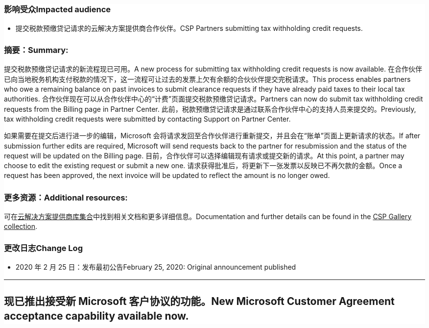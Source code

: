 ### <a name="impacted-audience"></a><span data-ttu-id="7136c-112">影响受众</span><span class="sxs-lookup"><span data-stu-id="7136c-112">Impacted audience</span></span>

- <span data-ttu-id="7136c-113">提交税款预缴贷记请求的云解决方案提供商合作伙伴。</span><span class="sxs-lookup"><span data-stu-id="7136c-113">CSP Partners submitting tax withholding credit requests.</span></span>

### <a name="summary"></a><span data-ttu-id="7136c-114">摘要：</span><span class="sxs-lookup"><span data-stu-id="7136c-114">Summary:</span></span>

<span data-ttu-id="7136c-115">提交税款预缴贷记请求的新流程现已可用。</span><span class="sxs-lookup"><span data-stu-id="7136c-115">A new process for submitting tax withholding credit requests is now available.</span></span> <span data-ttu-id="7136c-116">在合作伙伴已向当地税务机构支付税款的情况下，这一流程可让过去的发票上欠有余额的合伙伙伴提交完税请求。</span><span class="sxs-lookup"><span data-stu-id="7136c-116">This process enables partners who owe a remaining balance on past invoices to submit clearance requests if they have already paid taxes to their local tax authorities.</span></span> <span data-ttu-id="7136c-117">合作伙伴现在可以从合作伙伴中心的“计费”页面提交税款预缴贷记请求。</span><span class="sxs-lookup"><span data-stu-id="7136c-117">Partners can now do submit tax withholding credit requests from the Billing page in Partner Center.</span></span> <span data-ttu-id="7136c-118">此前，税款预缴贷记请求是通过联系合作伙伴中心的支持人员来提交的。</span><span class="sxs-lookup"><span data-stu-id="7136c-118">Previously, tax withholding credit requests were submitted by contacting Support on Partner Center.</span></span>

<span data-ttu-id="7136c-119">如果需要在提交后进行进一步的编辑，Microsoft 会将请求发回至合作伙伴进行重新提交，并且会在“账单”页面上更新请求的状态。</span><span class="sxs-lookup"><span data-stu-id="7136c-119">If after submission further edits are required, Microsoft will send requests back to the partner for resubmission and the status of the request will be updated on the Billing page.</span></span> <span data-ttu-id="7136c-120">目前，合作伙伴可以选择编辑现有请求或提交新的请求。</span><span class="sxs-lookup"><span data-stu-id="7136c-120">At this point, a partner may choose to edit the existing request or submit a new one.</span></span> <span data-ttu-id="7136c-121">请求获得批准后，将更新下一张发票以反映已不再欠款的金额。</span><span class="sxs-lookup"><span data-stu-id="7136c-121">Once a request has been approved, the next invoice will be updated to reflect the amount is no longer owed.</span></span>

### <a name="additional-resources"></a><span data-ttu-id="7136c-122">更多资源：</span><span class="sxs-lookup"><span data-stu-id="7136c-122">Additional resources:</span></span>

<span data-ttu-id="7136c-123">可在[云解决方案提供商库集合](https://partner.microsoft.com/resources/collection/submit-tax-withholding-credit-request#/)中找到相关文档和更多详细信息。</span><span class="sxs-lookup"><span data-stu-id="7136c-123">Documentation and further details can be found in the [CSP Gallery collection](https://partner.microsoft.com/resources/collection/submit-tax-withholding-credit-request#/).</span></span>

### <a name="change-log"></a><span data-ttu-id="7136c-124">更改日志</span><span class="sxs-lookup"><span data-stu-id="7136c-124">Change Log</span></span>

- <span data-ttu-id="7136c-125">2020 年 2 月 25 日：发布最初公告</span><span class="sxs-lookup"><span data-stu-id="7136c-125">February 25, 2020: Original announcement published</span></span>

_________________

## <a name="new-microsoft-customer-agreement-acceptance-capability-available-now"></a><a id="8"/></a><span data-ttu-id="7136c-126">现已推出接受新 Microsoft 客户协议的功能。</span><span class="sxs-lookup"><span data-stu-id="7136c-126">New Microsoft Customer Agreement acceptance capability available now.</span></span>
